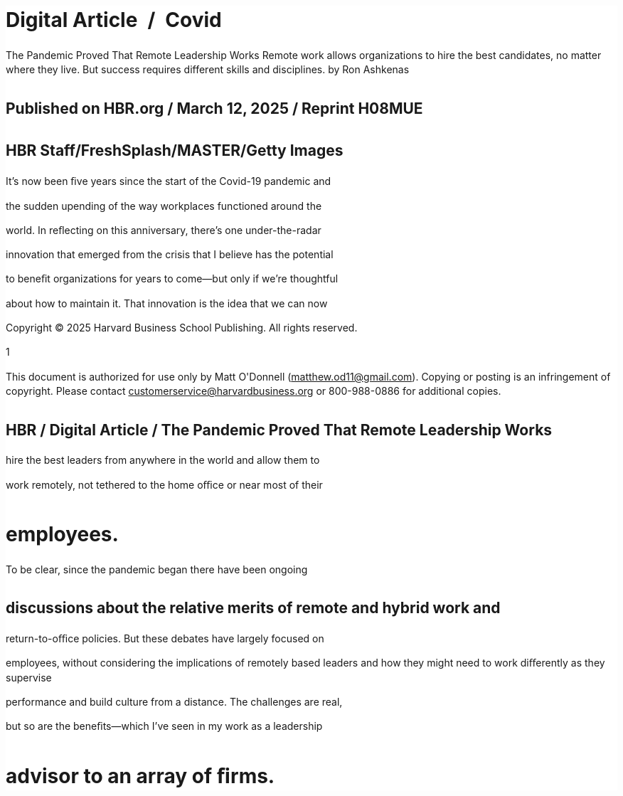 # Digital Article / Covid

The Pandemic Proved That Remote Leadership Works Remote work allows organizations to hire the best candidates, no matter where they live. But success requires different skills and disciplines. by Ron Ashkenas

## Published on HBR.org / March 12, 2025 / Reprint H08MUE

## HBR Staff/FreshSplash/MASTER/Getty Images

It’s now been ﬁve years since the start of the Covid-19 pandemic and

the sudden upending of the way workplaces functioned around the

world. In reﬂecting on this anniversary, there’s one under-the-radar

innovation that emerged from the crisis that I believe has the potential

to beneﬁt organizations for years to come—but only if we’re thoughtful

about how to maintain it. That innovation is the idea that we can now

Copyright © 2025 Harvard Business School Publishing. All rights reserved.

1

This document is authorized for use only by Matt O'Donnell (matthew.od11@gmail.com). Copying or posting is an infringement of copyright. Please contact customerservice@harvardbusiness.org or 800-988-0886 for additional copies.

## HBR / Digital Article / The Pandemic Proved That Remote Leadership Works

hire the best leaders from anywhere in the world and allow them to

work remotely, not tethered to the home oﬃce or near most of their

# employees.

To be clear, since the pandemic began there have been ongoing

## discussions about the relative merits of remote and hybrid work and

return-to-oﬃce policies. But these debates have largely focused on

employees, without considering the implications of remotely based leaders and how they might need to work diﬀerently as they supervise

performance and build culture from a distance. The challenges are real,

but so are the beneﬁts—which I’ve seen in my work as a leadership

# advisor to an array of ﬁrms.

